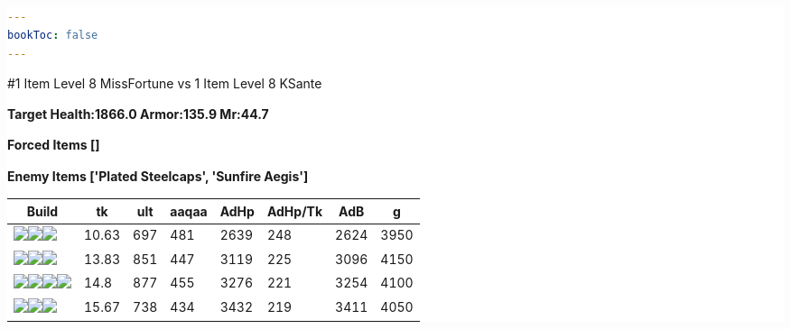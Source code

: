```yaml
---
bookToc: false
---
```


#1 Item Level 8 MissFortune vs 1 Item Level 8 KSante

**Target Health:1866.0 Armor:135.9 Mr:44.7**


**Forced Items []**


**Enemy Items ['Plated Steelcaps', 'Sunfire Aegis']**




Build | tk | ult | aaqaa | AdHp | AdHp/Tk | AdB | g
-|-|-|-|-|-|-|-
![](/item/3115.png)![](/item/1001.png)![](/item/1055.png)|10.63|697|481|2639|248|2624|3950
![](/item/3161.png)![](/item/1001.png)![](/item/1055.png)|13.83|851|447|3119|225|3096|4150
![](/item/3181.png)![](/item/1001.png)![](/item/1055.png)![](/item/1036.png)|14.8|877|455|3276|221|3254|4100
![](/item/3748.png)![](/item/1001.png)![](/item/1055.png)|15.67|738|434|3432|219|3411|4050



















































